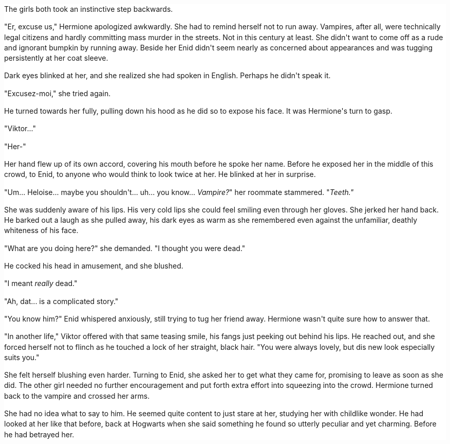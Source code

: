 The girls both took an instinctive step backwards.

"Er, excuse us," Hermione apologized awkwardly. She had to remind
herself not to run away. Vampires, after all, were technically legal
citizens and hardly committing mass murder in the streets. Not in this
century at least. She didn't want to come off as a rude and ignorant
bumpkin by running away. Beside her Enid didn't seem nearly as concerned
about appearances and was tugging persistently at her coat sleeve.

Dark eyes blinked at her, and she realized she had spoken in English.
Perhaps he didn't speak it.

"Excusez-moi," she tried again.

He turned towards her fully, pulling down his hood as he did so to
expose his face. It was Hermione's turn to gasp.

"Viktor..."

"Her-"

Her hand flew up of its own accord, covering his mouth before he spoke
her name. Before he exposed her in the middle of this crowd, to Enid, to
anyone who would think to look twice at her. He blinked at her in
surprise.

"Um... Heloise... maybe you shouldn't... uh... you know... *Vampire?*"
her roommate stammered. "*Teeth."*

She was suddenly aware of his lips. His very cold lips she could feel
smiling even through her gloves. She jerked her hand back. He barked out
a laugh as she pulled away, his dark eyes as warm as she remembered even
against the unfamiliar, deathly whiteness of his face.

"What are you doing here?" she demanded. "I thought you were dead."

He cocked his head in amusement, and she blushed.

"I meant *really* dead."

"Ah, dat... is a complicated story."

"You know him?" Enid whispered anxiously, still trying to tug her friend
away. Hermione wasn't quite sure how to answer that.

"In another life," Viktor offered with that same teasing smile, his
fangs just peeking out behind his lips. He reached out, and she forced
herself not to flinch as he touched a lock of her straight, black hair.
"You were always lovely, but dis new look especially suits you."

She felt herself blushing even harder. Turning to Enid, she asked her to
get what they came for, promising to leave as soon as she did. The other
girl needed no further encouragement and put forth extra effort into
squeezing into the crowd. Hermione turned back to the vampire and
crossed her arms.

She had no idea what to say to him. He seemed quite content to just
stare at her, studying her with childlike wonder. He had looked at her
like that before, back at Hogwarts when she said something he found so
utterly peculiar and yet charming. Before he had betrayed her.
